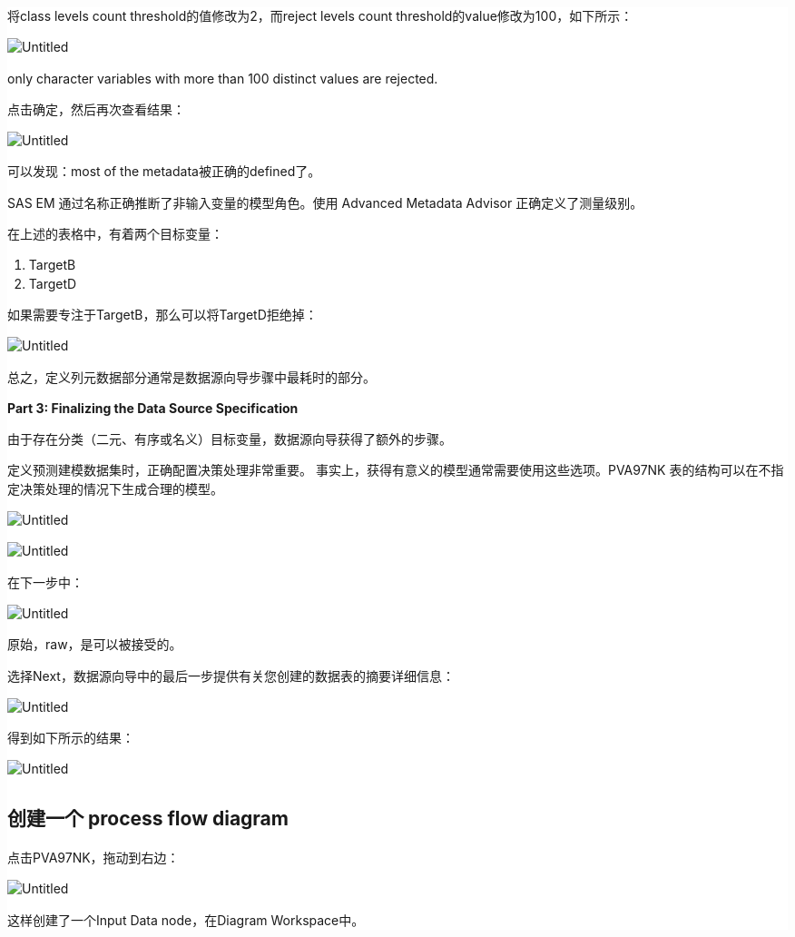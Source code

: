 将class levels count threshold的值修改为2，而reject levels count threshold的value修改为100，如下所示：

![Untitled](Week_02%20Practical#01%202965b27e7c0b4249ad9d6a63a7a51dbe/Untitled%2027.png)

only character variables with more than 100 distinct values are rejected.

点击确定，然后再次查看结果：

![Untitled](Week_02%20Practical#01%202965b27e7c0b4249ad9d6a63a7a51dbe/Untitled%2028.png)

可以发现：most of the metadata被正确的defined了。

SAS EM 通过名称正确推断了非输入变量的模型角色。使用 Advanced Metadata Advisor 正确定义了测量级别。

在上述的表格中，有着两个目标变量：

1. TargetB
2. TargetD

如果需要专注于TargetB，那么可以将TargetD拒绝掉：

![Untitled](Week_02%20Practical#01%202965b27e7c0b4249ad9d6a63a7a51dbe/Untitled%2029.png)

总之，定义列元数据部分通常是数据源向导步骤中最耗时的部分。

**Part 3: Finalizing the Data Source Specification**

由于存在分类（二元、有序或名义）目标变量，数据源向导获得了额外的步骤。

定义预测建模数据集时，正确配置决策处理非常重要。 事实上，获得有意义的模型通常需要使用这些选项。PVA97NK 表的结构可以在不指定决策处理的情况下生成合理的模型。

![Untitled](Week_02%20Practical#01%202965b27e7c0b4249ad9d6a63a7a51dbe/Untitled%2030.png)

![Untitled](Week_02%20Practical#01%202965b27e7c0b4249ad9d6a63a7a51dbe/Untitled%2031.png)

在下一步中：

![Untitled](Week_02%20Practical#01%202965b27e7c0b4249ad9d6a63a7a51dbe/Untitled%2032.png)

原始，raw，是可以被接受的。

选择Next，数据源向导中的最后一步提供有关您创建的数据表的摘要详细信息：

![Untitled](Week_02%20Practical#01%202965b27e7c0b4249ad9d6a63a7a51dbe/Untitled%2033.png)

得到如下所示的结果：

![Untitled](Week_02%20Practical#01%202965b27e7c0b4249ad9d6a63a7a51dbe/Untitled%2034.png)

## 创建一个 process flow diagram

点击PVA97NK，拖动到右边：

![Untitled](Week_02%20Practical#01%202965b27e7c0b4249ad9d6a63a7a51dbe/Untitled%2035.png)

这样创建了一个Input Data node，在Diagram Workspace中。
